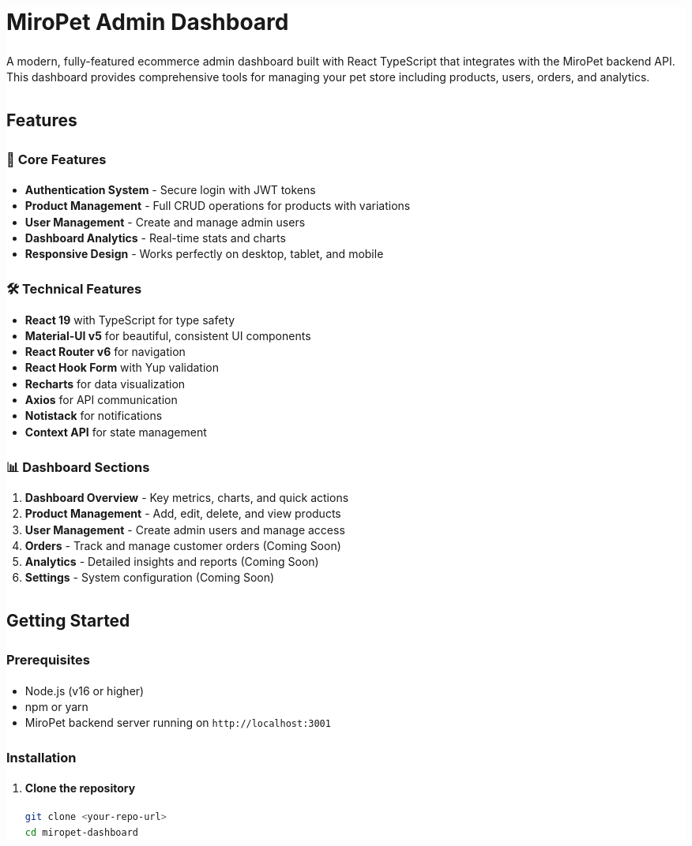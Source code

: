 # MiroPet Admin Dashboard

A modern, fully-featured ecommerce admin dashboard built with React TypeScript that integrates with the MiroPet backend API. This dashboard provides comprehensive tools for managing your pet store including products, users, orders, and analytics.

## Features

### 🎯 **Core Features**

- **Authentication System** - Secure login with JWT tokens
- **Product Management** - Full CRUD operations for products with variations
- **User Management** - Create and manage admin users
- **Dashboard Analytics** - Real-time stats and charts
- **Responsive Design** - Works perfectly on desktop, tablet, and mobile

### 🛠 **Technical Features**

- **React 19** with TypeScript for type safety
- **Material-UI v5** for beautiful, consistent UI components
- **React Router v6** for navigation
- **React Hook Form** with Yup validation
- **Recharts** for data visualization
- **Axios** for API communication
- **Notistack** for notifications
- **Context API** for state management

### 📊 **Dashboard Sections**

1. **Dashboard Overview** - Key metrics, charts, and quick actions
2. **Product Management** - Add, edit, delete, and view products
3. **User Management** - Create admin users and manage access
4. **Orders** - Track and manage customer orders (Coming Soon)
5. **Analytics** - Detailed insights and reports (Coming Soon)
6. **Settings** - System configuration (Coming Soon)

## Getting Started

### Prerequisites

- Node.js (v16 or higher)
- npm or yarn
- MiroPet backend server running on `http://localhost:3001`

### Installation

1. **Clone the repository**

   ```bash
   git clone <your-repo-url>
   cd miropet-dashboard
   ```
